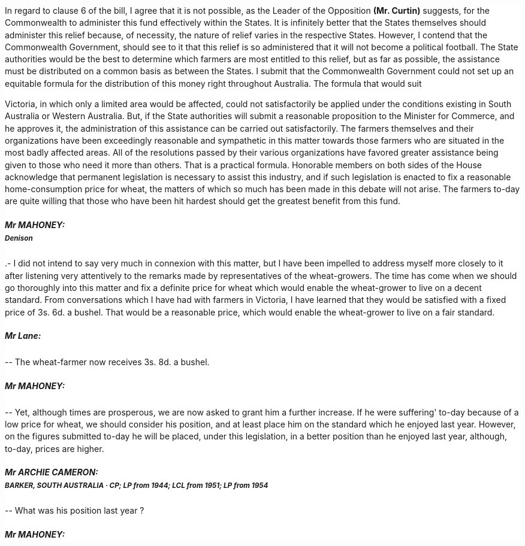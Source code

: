 In regard to clause 6 of the bill, I agree that it is not possible, as the Leader of the Opposition  **(Mr. Curtin)**  suggests, for the Commonwealth to administer this fund effectively within the States. It is infinitely better that the States themselves should administer this relief because, of necessity, the nature of relief varies in the respective States. However, I contend that the Commonwealth Government, should see to it that this relief is so administered that it will not become a political football. The State authorities would be the best to determine which farmers are most entitled to this relief, but as far as possible, the assistance must be distributed on a common basis as between the States. I submit that the Commonwealth Government could not set up an equitable formula for the distribution of this money right throughout Australia. The formula that would suit 

Victoria, in which only a limited area would be affected, could not satisfactorily be applied under the conditions existing in South Australia or Western Australia. But, if the State authorities will submit a reasonable proposition to the Minister for Commerce, and he approves it, the administration of this assistance can be carried out satisfactorily. The farmers themselves and their organizations have been exceedingly reasonable and sympathetic in this matter towards those farmers who are situated in the most badly affected areas. All of the resolutions passed by their various organizations have favored greater assistance being given to those who need it more than others. That is a practical formula. Honorable members on both sides of the House acknowledge that permanent legislation is necessary to assist this industry, and if such legislation is enacted to fix a reasonable home-consumption price for wheat, the matters of which so much has been made in this debate will not arise. The farmers to-day are quite willing that those who have been hit hardest should get the greatest benefit from this fund. 

##### Mr MAHONEY:<br><small class="text-muted">Denison</small>

.- I did not intend to say very much in connexion with this matter, but I have been impelled to address myself more closely to it after listening very attentively to the remarks made by representatives of the wheat-growers. The time has come when we should go thoroughly into this matter and fix a definite price for wheat which would enable the wheat-grower to live on a decent standard. From conversations which I have had with farmers in Victoria, I have learned that they would be satisfied with a fixed price of 3s. 6d. a bushel. That would be a reasonable price, which would enable the wheat-grower to live on a fair standard. 

##### Mr Lane:

-- The wheat-farmer now receives 3s. 8d. a bushel. 

##### Mr MAHONEY:

-- Yet, although times are prosperous, we are now asked to grant him a further increase. If he were suffering' to-day because of a low price for wheat, we should consider his position, and at least place him on the standard which he enjoyed last year. However, on the figures submitted to-day he will be placed, under this legislation, in a better position than he enjoyed last year, although, to-day, prices are higher. 

##### Mr ARCHIE CAMERON:<br><small class="text-muted">BARKER, SOUTH AUSTRALIA &middot; CP; LP from 1944; LCL from 1951; LP from 1954</small>

-- What was his position last year ? 

##### Mr MAHONEY:
